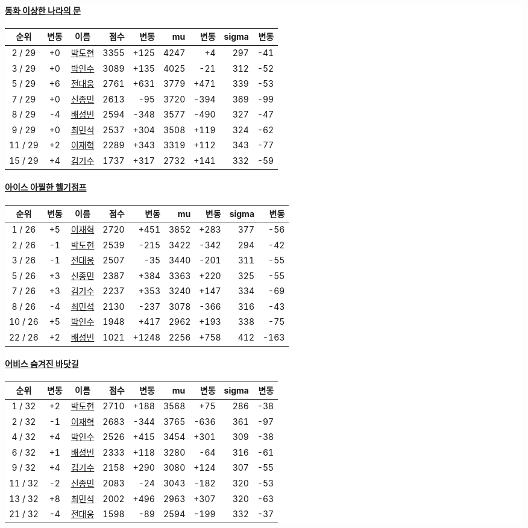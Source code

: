 #### [동화 이상한 나라의 문](../gate)

| 순위 | 변동 | 이름 | 점수 | 변동 | mu | 변동 | sigma | 변동 |
|:---:|:---:|:---:|---:|---:|---:|---:|---:|---:|
| 2 / 29 | +0 | [박도현](../bakdohyeon) | 3355 | +125 | 4247 | +4 | 297 | -41 |
| 3 / 29 | +0 | [박인수](../bakinsu) | 3089 | +135 | 4025 | -21 | 312 | -52 |
| 5 / 29 | +6 | [전대웅](../jeondaewoong) | 2761 | +631 | 3779 | +471 | 339 | -53 |
| 7 / 29 | +0 | [신종민](../shinjongmin) | 2613 | -95 | 3720 | -394 | 369 | -99 |
| 8 / 29 | -4 | [배성빈](../baeseongbin) | 2594 | -348 | 3577 | -490 | 327 | -47 |
| 9 / 29 | +0 | [최민석](../choiminseok) | 2537 | +304 | 3508 | +119 | 324 | -62 |
| 11 / 29 | +2 | [이재혁](../ijaehyeok) | 2289 | +343 | 3319 | +112 | 343 | -77 |
| 15 / 29 | +4 | [김기수](../gimgisu) | 1737 | +317 | 2732 | +141 | 332 | -59 |

#### [아이스 아찔한 헬기점프](../heli)

| 순위 | 변동 | 이름 | 점수 | 변동 | mu | 변동 | sigma | 변동 |
|:---:|:---:|:---:|---:|---:|---:|---:|---:|---:|
| 1 / 26 | +5 | [이재혁](../ijaehyeok) | 2720 | +451 | 3852 | +283 | 377 | -56 |
| 2 / 26 | -1 | [박도현](../bakdohyeon) | 2539 | -215 | 3422 | -342 | 294 | -42 |
| 3 / 26 | -1 | [전대웅](../jeondaewoong) | 2507 | -35 | 3440 | -201 | 311 | -55 |
| 5 / 26 | +3 | [신종민](../shinjongmin) | 2387 | +384 | 3363 | +220 | 325 | -55 |
| 7 / 26 | +3 | [김기수](../gimgisu) | 2237 | +353 | 3240 | +147 | 334 | -69 |
| 8 / 26 | -4 | [최민석](../choiminseok) | 2130 | -237 | 3078 | -366 | 316 | -43 |
| 10 / 26 | +5 | [박인수](../bakinsu) | 1948 | +417 | 2962 | +193 | 338 | -75 |
| 22 / 26 | +2 | [배성빈](../baeseongbin) | 1021 | +1248 | 2256 | +758 | 412 | -163 |

#### [어비스 숨겨진 바닷길](../hiddenoceanroad)

| 순위 | 변동 | 이름 | 점수 | 변동 | mu | 변동 | sigma | 변동 |
|:---:|:---:|:---:|---:|---:|---:|---:|---:|---:|
| 1 / 32 | +2 | [박도현](../bakdohyeon) | 2710 | +188 | 3568 | +75 | 286 | -38 |
| 2 / 32 | -1 | [이재혁](../ijaehyeok) | 2683 | -344 | 3765 | -636 | 361 | -97 |
| 4 / 32 | +4 | [박인수](../bakinsu) | 2526 | +415 | 3454 | +301 | 309 | -38 |
| 6 / 32 | +1 | [배성빈](../baeseongbin) | 2333 | +118 | 3280 | -64 | 316 | -61 |
| 9 / 32 | +4 | [김기수](../gimgisu) | 2158 | +290 | 3080 | +124 | 307 | -55 |
| 11 / 32 | -2 | [신종민](../shinjongmin) | 2083 | -24 | 3043 | -182 | 320 | -53 |
| 13 / 32 | +8 | [최민석](../choiminseok) | 2002 | +496 | 2963 | +307 | 320 | -63 |
| 21 / 32 | -4 | [전대웅](../jeondaewoong) | 1598 | -89 | 2594 | -199 | 332 | -37 |
